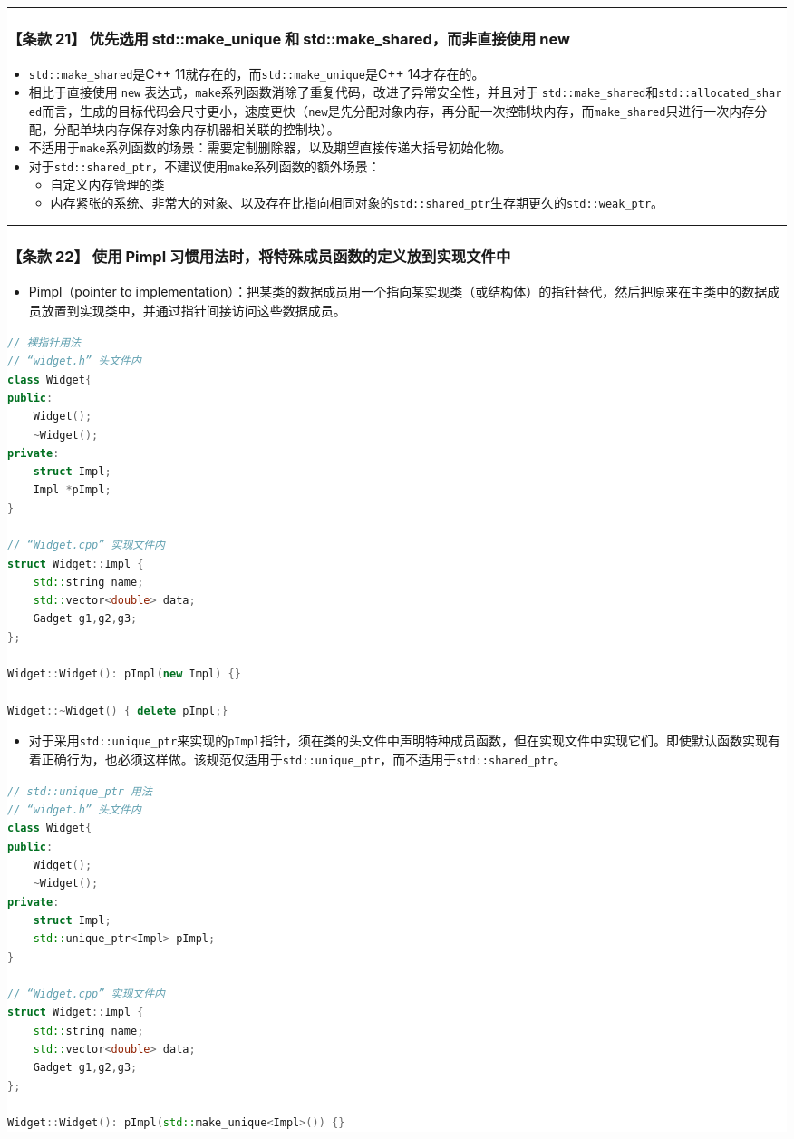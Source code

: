 ----------

### 【条款 21】 优先选用 std::make_unique 和 std::make_shared，而非直接使用 new
- `std::make_shared`是C++ 11就存在的，而`std::make_unique`是C++ 14才存在的。
- 相比于直接使用 `new` 表达式，`make`系列函数消除了重复代码，改进了异常安全性，并且对于 `std::make_shared`和`std::allocated_shared`而言，生成的目标代码会尺寸更小，速度更快（`new`是先分配对象内存，再分配一次控制块内存，而`make_shared`只进行一次内存分配，分配单块内存保存对象内存机器相关联的控制块）。
- 不适用于`make`系列函数的场景：需要定制删除器，以及期望直接传递大括号初始化物。
- 对于`std::shared_ptr`，不建议使用`make`系列函数的额外场景：
    - 自定义内存管理的类
    - 内存紧张的系统、非常大的对象、以及存在比指向相同对象的`std::shared_ptr`生存期更久的`std::weak_ptr`。
----------

### 【条款 22】 使用 Pimpl 习惯用法时，将特殊成员函数的定义放到实现文件中
- Pimpl（pointer to implementation）：把某类的数据成员用一个指向某实现类（或结构体）的指针替代，然后把原来在主类中的数据成员放置到实现类中，并通过指针间接访问这些数据成员。

```c++
// 裸指针用法
// “widget.h” 头文件内
class Widget{
public:
    Widget();
    ~Widget();
private:
    struct Impl; 
    Impl *pImpl;
}

// “Widget.cpp” 实现文件内
struct Widget::Impl {
    std::string name;
    std::vector<double> data;
    Gadget g1,g2,g3;
};

Widget::Widget(): pImpl(new Impl) {}

Widget::~Widget() { delete pImpl;}
```
- 对于采用`std::unique_ptr`来实现的`pImpl`指针，须在类的头文件中声明特种成员函数，但在实现文件中实现它们。即使默认函数实现有着正确行为，也必须这样做。该规范仅适用于`std::unique_ptr`，而不适用于`std::shared_ptr`。

```c++
// std::unique_ptr 用法
// “widget.h” 头文件内
class Widget{
public:
    Widget();
    ~Widget();
private:
    struct Impl; 
    std::unique_ptr<Impl> pImpl;
}

// “Widget.cpp” 实现文件内
struct Widget::Impl {
    std::string name;
    std::vector<double> data;
    Gadget g1,g2,g3;
};

Widget::Widget(): pImpl(std::make_unique<Impl>()) {}

```